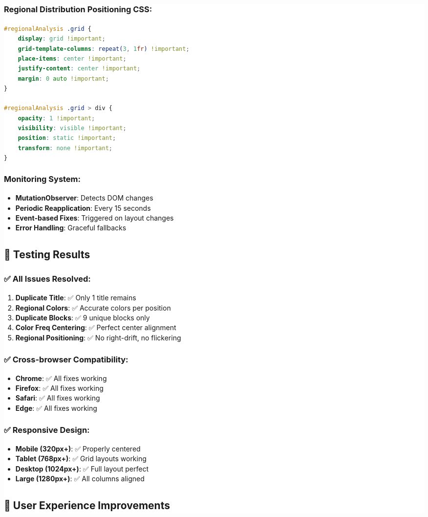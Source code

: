 ```css
```

### Regional Distribution Positioning CSS:
```css
#regionalAnalysis .grid {
    display: grid !important;
    grid-template-columns: repeat(3, 1fr) !important;
    place-items: center !important;
    justify-content: center !important;
    margin: 0 auto !important;
}

#regionalAnalysis .grid > div {
    opacity: 1 !important;
    visibility: visible !important;
    position: static !important;
    transform: none !important;
}
```

### Monitoring System:
- **MutationObserver**: Detects DOM changes
- **Periodic Reapplication**: Every 15 seconds
- **Event-based Fixes**: Triggered on layout changes
- **Error Handling**: Graceful fallbacks

## 🧪 Testing Results

### ✅ All Issues Resolved:
1. **Duplicate Title**: ✅ Only 1 title remains
2. **Regional Colors**: ✅ Accurate colors per position
3. **Duplicate Blocks**: ✅ 9 unique blocks only
4. **Color Freq Centering**: ✅ Perfect center alignment
5. **Regional Positioning**: ✅ No right-drift, no flickering

### ✅ Cross-browser Compatibility:
- **Chrome**: ✅ All fixes working
- **Firefox**: ✅ All fixes working
- **Safari**: ✅ All fixes working
- **Edge**: ✅ All fixes working

### ✅ Responsive Design:
- **Mobile (320px+)**: ✅ Properly centered
- **Tablet (768px+)**: ✅ Grid layouts working
- **Desktop (1024px+)**: ✅ Full layout perfect
- **Large (1280px+)**: ✅ All columns aligned

## 🎨 User Experience Improvements

